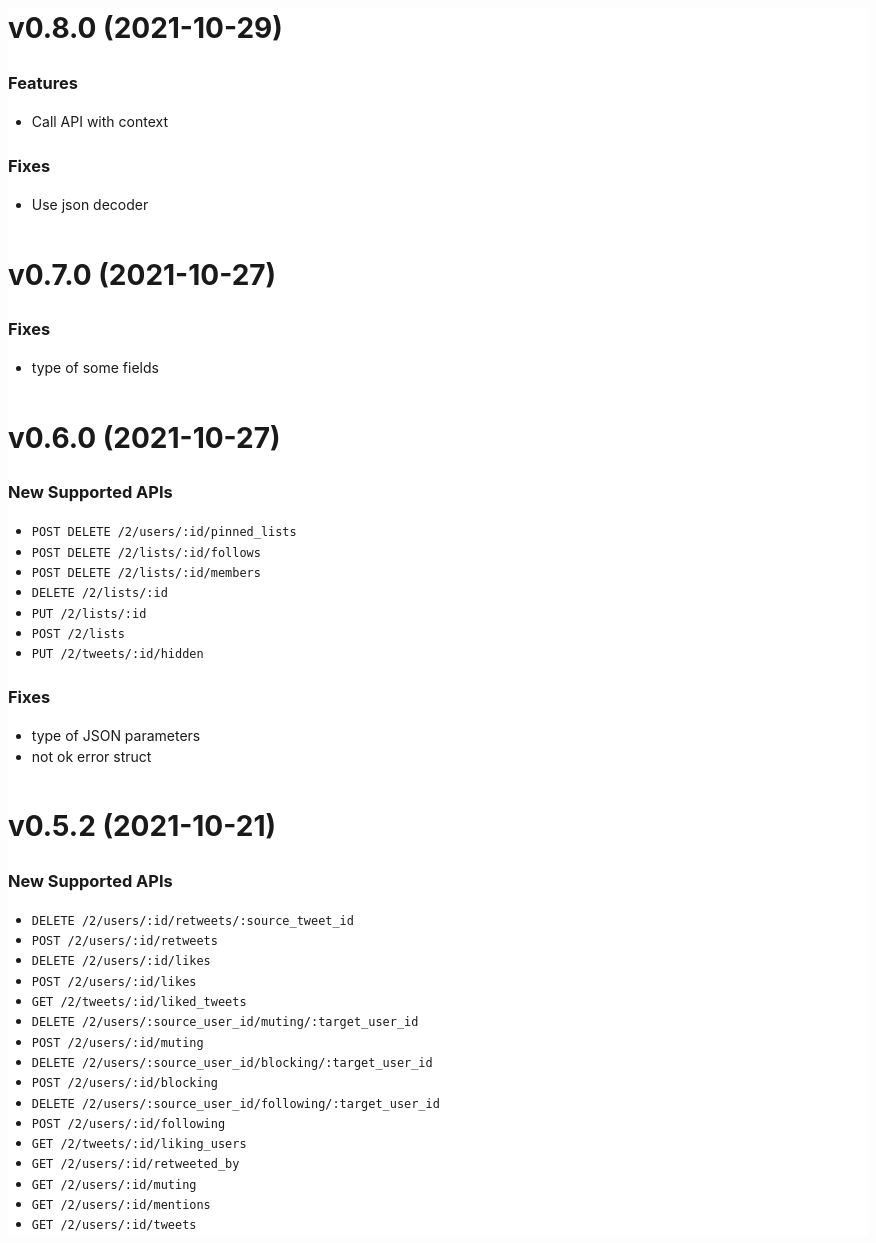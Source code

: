 v0.8.0 (2021-10-29)
===

### Features
* Call API with context

### Fixes
* Use json decoder

v0.7.0 (2021-10-27)
===

### Fixes
* type of some fields

v0.6.0 (2021-10-27)
===

### New Supported APIs
* `POST DELETE /2/users/:id/pinned_lists`
* `POST DELETE /2/lists/:id/follows`
* `POST DELETE /2/lists/:id/members`
* `DELETE /2/lists/:id`
* `PUT /2/lists/:id`
* `POST /2/lists`
* `PUT /2/tweets/:id/hidden`

### Fixes
* type of JSON parameters
* not ok error struct

v0.5.2 (2021-10-21)
===

### New Supported APIs
* `DELETE /2/users/:id/retweets/:source_tweet_id`
* `POST /2/users/:id/retweets`
* `DELETE /2/users/:id/likes`
* `POST /2/users/:id/likes`
* `GET /2/tweets/:id/liked_tweets`
* `DELETE /2/users/:source_user_id/muting/:target_user_id`
* `POST /2/users/:id/muting`
* `DELETE /2/users/:source_user_id/blocking/:target_user_id`
* `POST /2/users/:id/blocking`
* `DELETE /2/users/:source_user_id/following/:target_user_id`
* `POST /2/users/:id/following`
* `GET /2/tweets/:id/liking_users`
* `GET /2/users/:id/retweeted_by`
* `GET /2/users/:id/muting`
* `GET /2/users/:id/mentions`
* `GET /2/users/:id/tweets`
